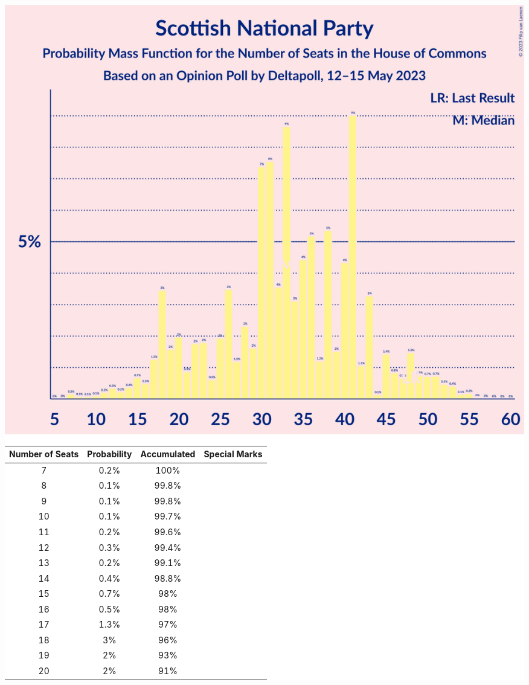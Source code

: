 ![Graph with seats probability mass function not yet produced](2023-05-15-Deltapoll-seats-pmf-scottishnationalparty.png "Seats Probability Mass Function")

| Number of Seats | Probability | Accumulated | Special Marks |
|:---------------:|:-----------:|:-----------:|:-------------:|
| 7 | 0.2% | 100% |  |
| 8 | 0.1% | 99.8% |  |
| 9 | 0.1% | 99.8% |  |
| 10 | 0.1% | 99.7% |  |
| 11 | 0.2% | 99.6% |  |
| 12 | 0.3% | 99.4% |  |
| 13 | 0.2% | 99.1% |  |
| 14 | 0.4% | 98.8% |  |
| 15 | 0.7% | 98% |  |
| 16 | 0.5% | 98% |  |
| 17 | 1.3% | 97% |  |
| 18 | 3% | 96% |  |
| 19 | 2% | 93% |  |
| 20 | 2% | 91% |  |
